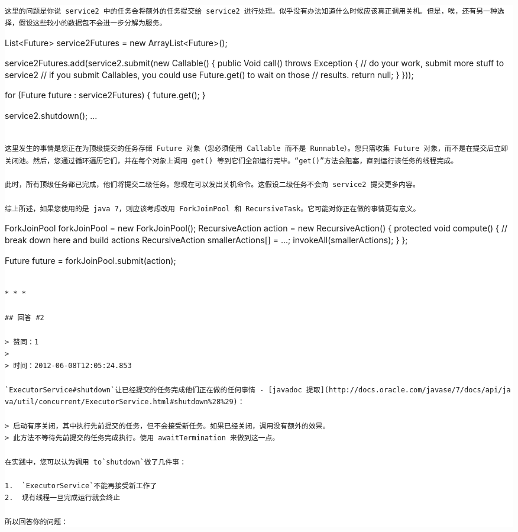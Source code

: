 ```
这里的问题是你说 service2 中的任务会将额外的任务提交给 service2 进行处理。似乎没有办法知道什么时候应该真正调用关机。但是，唉，还有另一种选择，假设这些较小的数据包不会进一步分解为服务。

```
List<Future<Void>> service2Futures = new ArrayList<Future<Void>>();

service2Futures.add(service2.submit(new Callable<Void>() {
  public Void call() throws Exception {
    // do your work, submit more stuff to service2
    // if you submit Callables, you could use Future.get() to wait on those
    // results.
    return null;
  }
}));

for (Future<Void> future : service2Futures) {
  future.get();
}

service2.shutdown();
... 
```

这里发生的事情是您正在为顶级提交的任务存储 Future 对象（您必须使用 Callable 而不是 Runnable）。您只需收集 Future 对象，而不是在提交后立即关闭池。然后，您通过循环遍历它们，并在每个对象上调用 get() 等到它们全部运行完毕。“get()”方法会阻塞，直到运行该任务的线程完成。

此时，所有顶级任务都已完成，他们将提交二级任务。您现在可以发出关机命令。这假设二级任务不会向 service2 提交更多内容。

综上所述，如果您使用的是 java 7，则应该考虑改用 ForkJoinPool 和 RecursiveTask。它可能对你正在做的事情更有意义。

```
ForkJoinPool forkJoinPool = new ForkJoinPool();
RecursiveAction action = new RecursiveAction() {
    protected void compute() {
         // break down here and build actions
         RecursiveAction smallerActions[] = ...; 
         invokeAll(smallerActions);
    }
};

Future<Void> future = forkJoinPool.submit(action); 
```

* * *

## 回答 #2

> 赞同：1
> 
> 时间：2012-06-08T12:05:24.853

`ExecutorService#shutdown`让已经提交的任务完成他们正在做的任何事情 - [javadoc 提取](http://docs.oracle.com/javase/7/docs/api/java/util/concurrent/ExecutorService.html#shutdown%28%29)：

> 启动有序关闭，其中执行先前提交的任务，但不会接受新任务。如果已经关闭，调用没有额外的效果。
> 此方法不等待先前提交的任务完成执行。使用 awaitTermination 来做到这一点。

在实践中，您可以认为调用 to`shutdown`做了几件事：

1.  `ExecutorService`不能再接受新工作了
2.  现有线程一旦完成运行就会终止

所以回答你的问题：

```